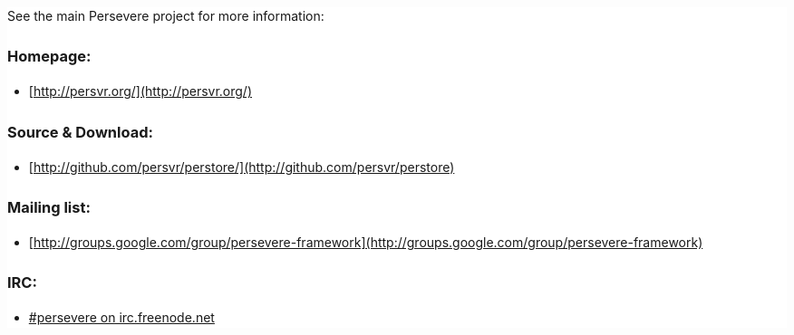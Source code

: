 See the main Persevere project for more information:

### Homepage:

* [http://persvr.org/](http://persvr.org/)

### Source & Download:

* [http://github.com/persvr/perstore/](http://github.com/persvr/perstore)

### Mailing list:

* [http://groups.google.com/group/persevere-framework](http://groups.google.com/group/persevere-framework)

### IRC:

* [\#persevere on irc.freenode.net](http://webchat.freenode.net/?channels=persevere)
